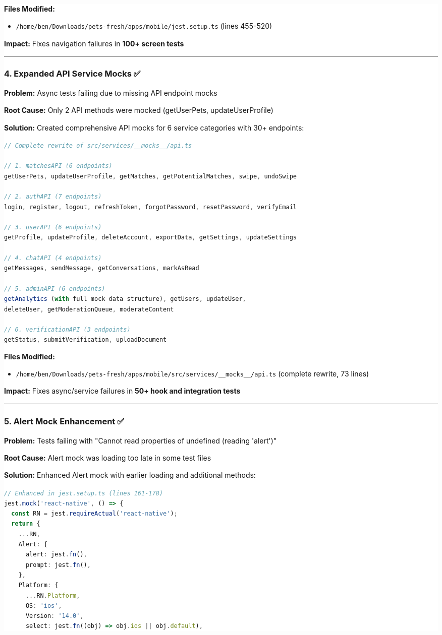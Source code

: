 **Files Modified:**
- `/home/ben/Downloads/pets-fresh/apps/mobile/jest.setup.ts` (lines 455-520)

**Impact:** Fixes navigation failures in **100+ screen tests**

---

### 4. **Expanded API Service Mocks** ✅

**Problem:** Async tests failing due to missing API endpoint mocks

**Root Cause:** Only 2 API methods were mocked (getUserPets, updateUserProfile)

**Solution:** Created comprehensive API mocks for 6 service categories with 30+ endpoints:

```typescript
// Complete rewrite of src/services/__mocks__/api.ts

// 1. matchesAPI (6 endpoints)
getUserPets, updateUserProfile, getMatches, getPotentialMatches, swipe, undoSwipe

// 2. authAPI (7 endpoints)
login, register, logout, refreshToken, forgotPassword, resetPassword, verifyEmail

// 3. userAPI (6 endpoints)
getProfile, updateProfile, deleteAccount, exportData, getSettings, updateSettings

// 4. chatAPI (4 endpoints)
getMessages, sendMessage, getConversations, markAsRead

// 5. adminAPI (6 endpoints)
getAnalytics (with full mock data structure), getUsers, updateUser, 
deleteUser, getModerationQueue, moderateContent

// 6. verificationAPI (3 endpoints)
getStatus, submitVerification, uploadDocument
```

**Files Modified:**
- `/home/ben/Downloads/pets-fresh/apps/mobile/src/services/__mocks__/api.ts` (complete rewrite, 73 lines)

**Impact:** Fixes async/service failures in **50+ hook and integration tests**

---

### 5. **Alert Mock Enhancement** ✅

**Problem:** Tests failing with "Cannot read properties of undefined (reading 'alert')"

**Root Cause:** Alert mock was loading too late in some test files

**Solution:** Enhanced Alert mock with earlier loading and additional methods:

```typescript
// Enhanced in jest.setup.ts (lines 161-178)
jest.mock('react-native', () => {
  const RN = jest.requireActual('react-native');
  return {
    ...RN,
    Alert: {
      alert: jest.fn(),
      prompt: jest.fn(),
    },
    Platform: {
      ...RN.Platform,
      OS: 'ios',
      Version: '14.0',
      select: jest.fn((obj) => obj.ios || obj.default),
```